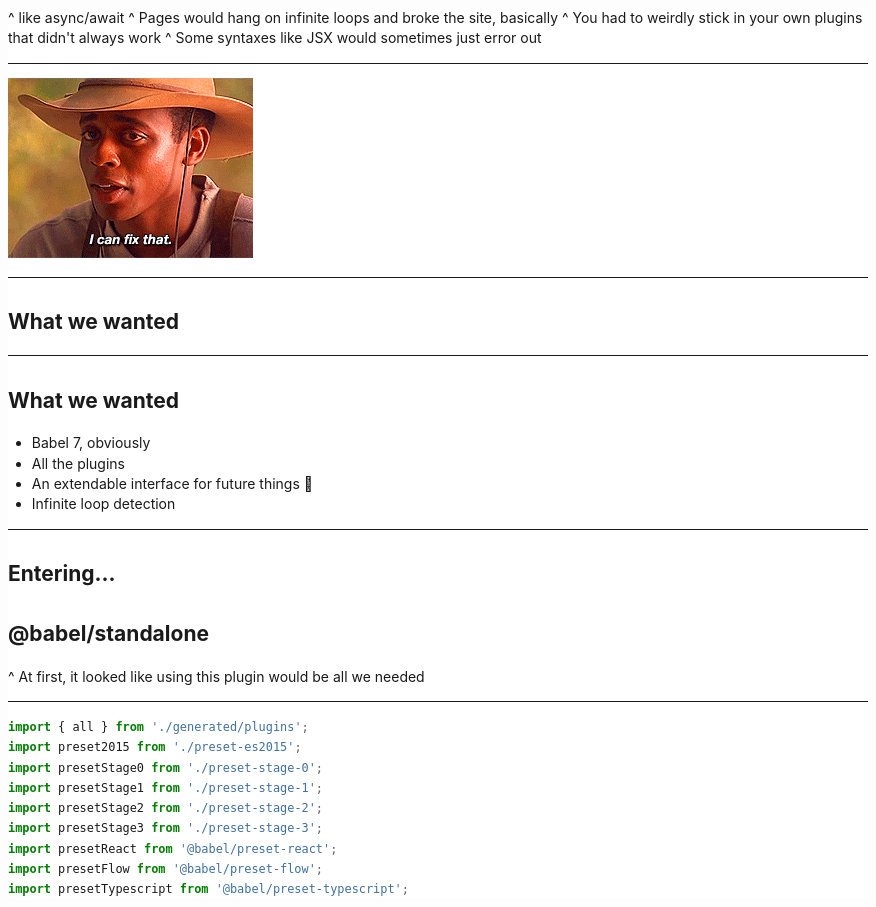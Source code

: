 ^ like async/await
^ Pages would hang on infinite loops and broke the site, basically
^ You had to weirdly stick in your own plugins that didn't always work
^ Some syntaxes like JSX would sometimes just error out

---

![inline](icanfixthat.gif)

---

## What we wanted

---

## What we wanted

- Babel 7, obviously
- All the plugins
- An extendable interface for future things :eyes:
- Infinite loop detection

---

## Entering...

## **@babel/standalone**

^ At first, it looked like using this plugin would be all we needed

---

```js
import { all } from './generated/plugins';
import preset2015 from './preset-es2015';
import presetStage0 from './preset-stage-0';
import presetStage1 from './preset-stage-1';
import presetStage2 from './preset-stage-2';
import presetStage3 from './preset-stage-3';
import presetReact from '@babel/preset-react';
import presetFlow from '@babel/preset-flow';
import presetTypescript from '@babel/preset-typescript';
```
